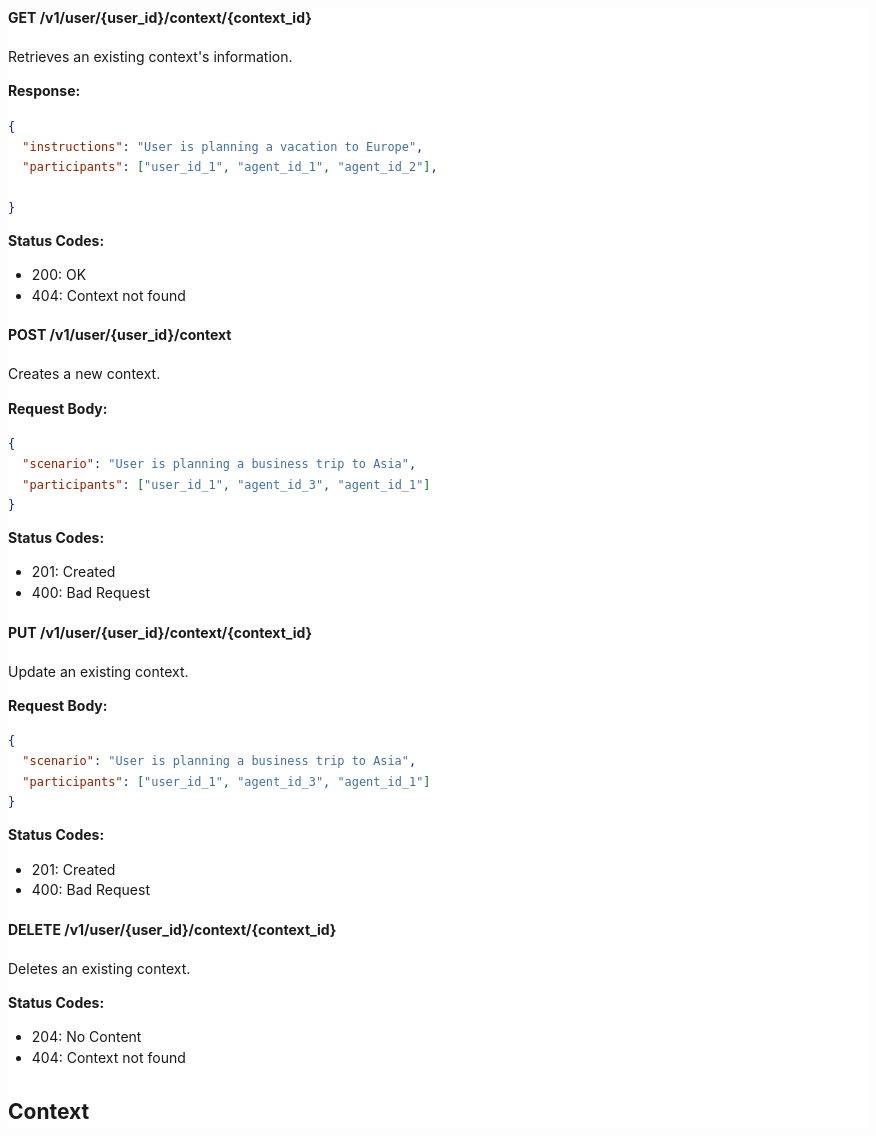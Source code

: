 #### GET /v1/user/{user_id}/context/{context_id}
Retrieves an existing context's information.

**Response:**
```json
{
  "instructions": "User is planning a vacation to Europe",
  "participants": ["user_id_1", "agent_id_1", "agent_id_2"],

}
```

**Status Codes:**
- 200: OK
- 404: Context not found

#### POST /v1/user/{user_id}/context
Creates a new context.

**Request Body:**
```json
{
  "scenario": "User is planning a business trip to Asia",
  "participants": ["user_id_1", "agent_id_3", "agent_id_1"]
}
```

**Status Codes:**
- 201: Created
- 400: Bad Request

#### PUT /v1/user/{user_id}/context/{context_id}
Update an existing context.

**Request Body:**
```json
{
  "scenario": "User is planning a business trip to Asia",
  "participants": ["user_id_1", "agent_id_3", "agent_id_1"]
}
```

**Status Codes:**
- 201: Created
- 400: Bad Request

#### DELETE /v1/user/{user_id}/context/{context_id}
Deletes an existing context.

**Status Codes:**
- 204: No Content
- 404: Context not found


## Context
